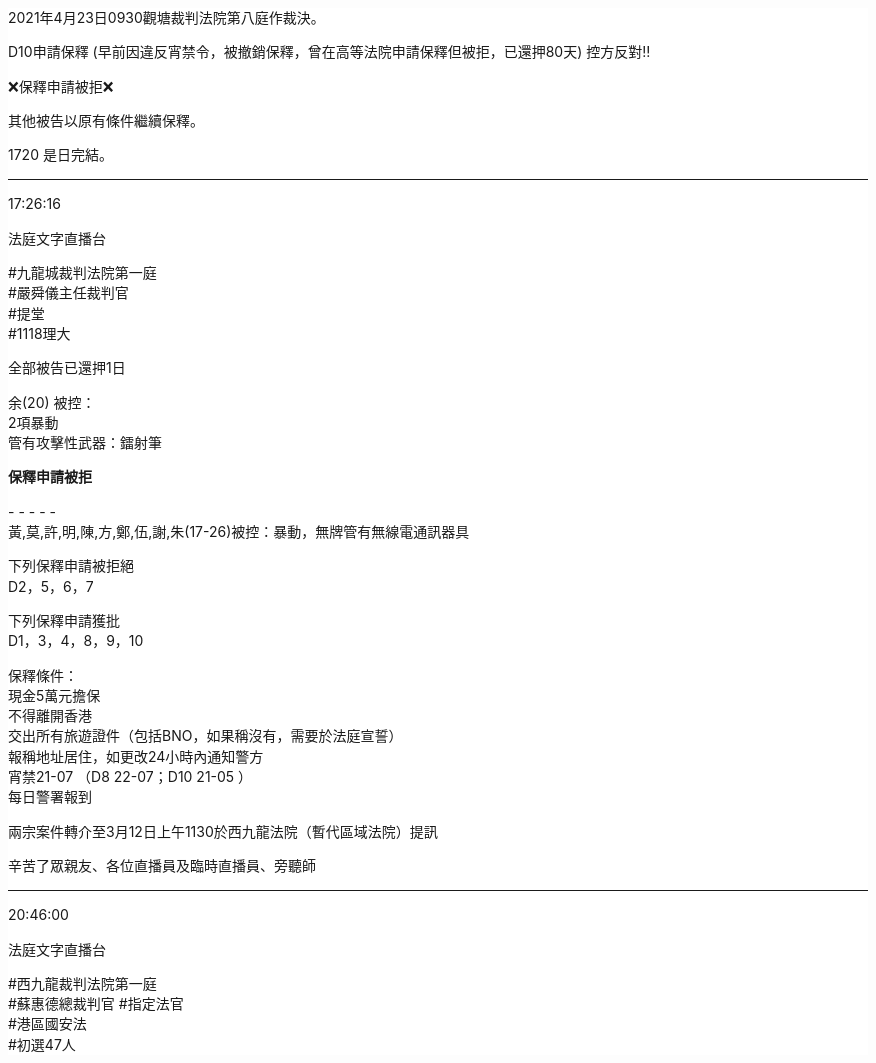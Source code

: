 2021年4月23日0930觀塘裁判法院第八庭作裁決。  
  
D10申請保釋 (早前因違反宵禁令，被撤銷保釋，曾在高等法院申請保釋但被拒，已還押80天) 控方反對‼️  
  
❌保釋申請被拒❌  
  
其他被告以原有條件繼續保釋。  
  
1720 是日完結。

---
      
17:26:16

法庭文字直播台

\#九龍城裁判法院第一庭  
\#嚴舜儀主任裁判官  
\#提堂  
\#1118理大  
  
全部被告已還押1日  
  
余(20) 被控：  
2項暴動  
管有攻擊性武器：鐳射筆  
  
**保釋申請被拒**  
  
\- - - - -  
黃,莫,許,明,陳,方,鄭,伍,謝,朱(17-26)被控：暴動，無牌管有無線電通訊器具  
  
下列保釋申請被拒絕  
D2，5，6，7  
  
下列保釋申請獲批  
D1，3，4，8，9，10  
  
保釋條件：  
現金5萬元擔保  
不得離開香港  
交出所有旅遊證件（包括BNO，如果稱沒有，需要於法庭宣誓）  
報稱地址居住，如更改24小時內通知警方  
宵禁21-07 （D8 22-07；D10 21-05 ）  
每日警署報到  
  
  
兩宗案件轉介至3月12日上午1130於西九龍法院（暫代區域法院）提訊  
  
  
  
辛苦了眾親友、各位直播員及臨時直播員、旁聽師

---
      
20:46:00

法庭文字直播台

\#西九龍裁判法院第一庭  
\#蘇惠德總裁判官 \#指定法官  
\#港區國安法  
\#初選47人  
  